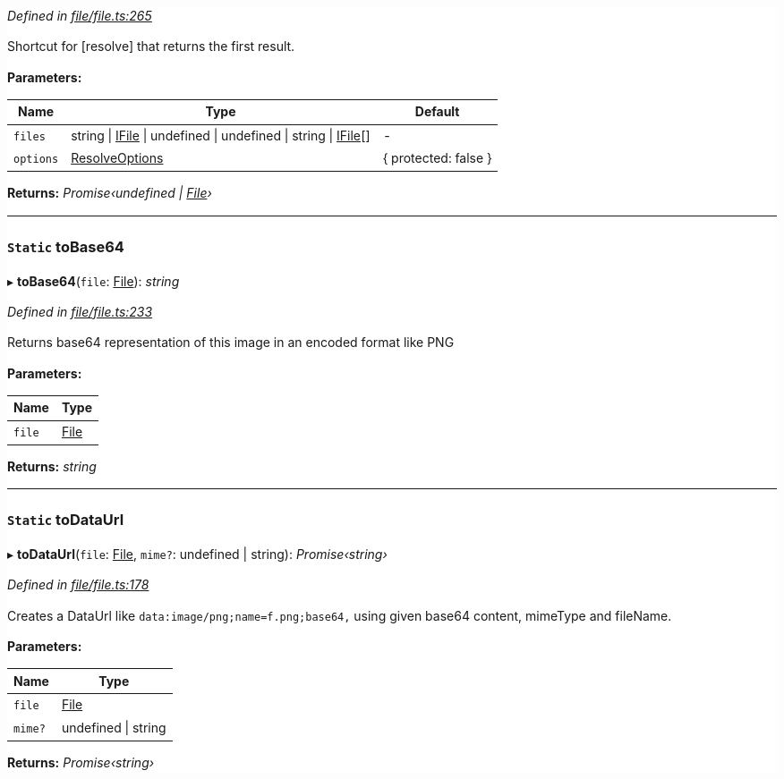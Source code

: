 *Defined in [file/file.ts:265](https://github.com/cancerberoSgx/magica/blob/8fb28f9/src/file/file.ts#L265)*

Shortcut for [resolve] that returns the first result.

**Parameters:**

Name | Type | Default |
------ | ------ | ------ |
`files` | string &#124; [IFile](../interfaces/_types_.ifile.md) &#124; undefined &#124; undefined &#124; string &#124; [IFile](../interfaces/_types_.ifile.md)[] | - |
`options` | [ResolveOptions](../interfaces/_file_file_.resolveoptions.md) |  { protected: false } |

**Returns:** *Promise‹undefined | [File](_file_file_.file.md)›*

___

### `Static` toBase64

▸ **toBase64**(`file`: [File](_file_file_.file.md)): *string*

*Defined in [file/file.ts:233](https://github.com/cancerberoSgx/magica/blob/8fb28f9/src/file/file.ts#L233)*

Returns base64 representation of this image in an encoded format like PNG

**Parameters:**

Name | Type |
------ | ------ |
`file` | [File](_file_file_.file.md) |

**Returns:** *string*

___

### `Static` toDataUrl

▸ **toDataUrl**(`file`: [File](_file_file_.file.md), `mime?`: undefined | string): *Promise‹string›*

*Defined in [file/file.ts:178](https://github.com/cancerberoSgx/magica/blob/8fb28f9/src/file/file.ts#L178)*

Creates a DataUrl like `data:image/png;name=f.png;base64,` using given base64 content, mimeType and fileName.

**Parameters:**

Name | Type |
------ | ------ |
`file` | [File](_file_file_.file.md) |
`mime?` | undefined &#124; string |

**Returns:** *Promise‹string›*
